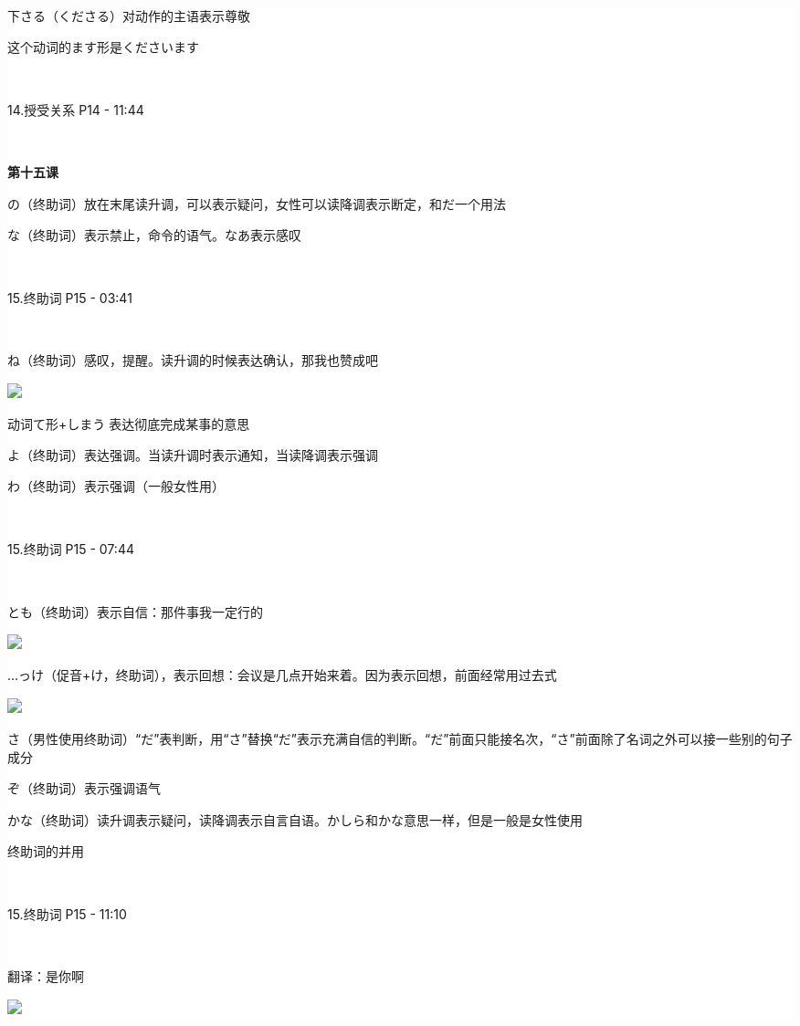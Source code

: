 下さる（くださる）对动作的主语表示尊敬

这个动词的ます形是くださいます

﻿

14.授受关系 P14 - 11:44

﻿

**第十五课**

の（终助词）放在末尾读升调，可以表示疑问，女性可以读降调表示断定，和だ一个用法

な（终助词）表示禁止，命令的语气。なあ表示感叹

﻿

15.终助词 P15 - 03:41

﻿

ね（终助词）感叹，提醒。读升调的时候表达确认，那我也赞成吧

![](https://api.bilibili.com/x/note/image?image_id=129262)

动词て形+しまう 表达彻底完成某事的意思

よ（终助词）表达强调。当读升调时表示通知，当读降调表示强调

わ（终助词）表示强调（一般女性用）

﻿

15.终助词 P15 - 07:44

﻿

とも（终助词）表示自信：那件事我一定行的

![](https://api.bilibili.com/x/note/image?image_id=129267)

…っけ（促音+け，终助词），表示回想：会议是几点开始来着。因为表示回想，前面经常用过去式

![](https://api.bilibili.com/x/note/image?image_id=129270)

さ（男性使用终助词）“だ”表判断，用“さ”替换“だ”表示充满自信的判断。“だ”前面只能接名次，“さ”前面除了名词之外可以接一些别的句子成分

ぞ（终助词）表示强调语气

かな（终助词）读升调表示疑问，读降调表示自言自语。かしら和かな意思一样，但是一般是女性使用

终助词的并用

﻿

15.终助词 P15 - 11:10

﻿

翻译：是你啊

![](https://api.bilibili.com/x/note/image?image_id=129271)
